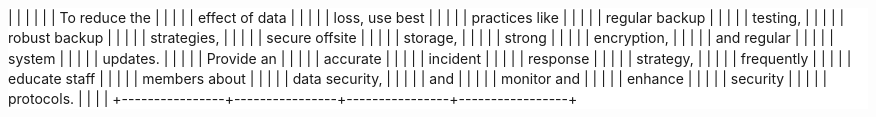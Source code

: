 |                |                |                |                 |
| To reduce the  |                |                |                 |
| effect of data |                |                |                 |
| loss, use best |                |                |                 |
| practices like |                |                |                 |
| regular backup |                |                |                 |
| testing,       |                |                |                 |
| robust backup  |                |                |                 |
| strategies,    |                |                |                 |
| secure offsite |                |                |                 |
| storage,       |                |                |                 |
| strong         |                |                |                 |
| encryption,    |                |                |                 |
| and regular    |                |                |                 |
| system         |                |                |                 |
| updates.       |                |                |                 |
| Provide an     |                |                |                 |
| accurate       |                |                |                 |
| incident       |                |                |                 |
| response       |                |                |                 |
| strategy,      |                |                |                 |
| frequently     |                |                |                 |
| educate staff  |                |                |                 |
| members about  |                |                |                 |
| data security, |                |                |                 |
| and            |                |                |                 |
| monitor and    |                |                |                 |
| enhance        |                |                |                 |
| security       |                |                |                 |
| protocols.     |                |                |                 |
+----------------+----------------+----------------+-----------------+
